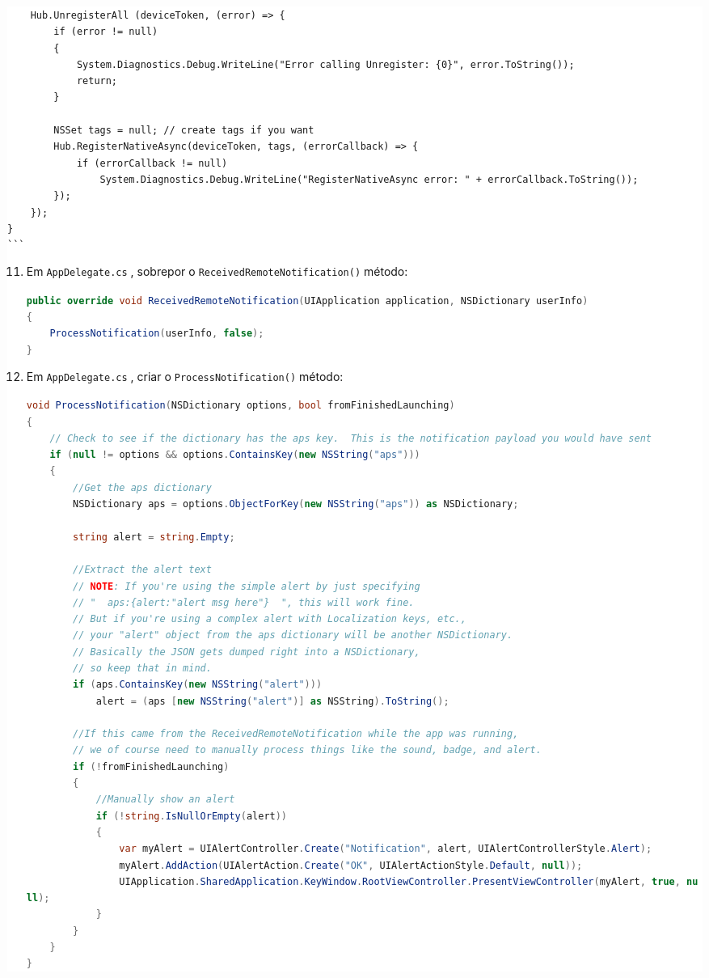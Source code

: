         Hub.UnregisterAll (deviceToken, (error) => {
            if (error != null)
            {
                System.Diagnostics.Debug.WriteLine("Error calling Unregister: {0}", error.ToString());
                return;
            }

            NSSet tags = null; // create tags if you want
            Hub.RegisterNativeAsync(deviceToken, tags, (errorCallback) => {
                if (errorCallback != null)
                    System.Diagnostics.Debug.WriteLine("RegisterNativeAsync error: " + errorCallback.ToString());
            });
        });
    }
    ```

11. Em `AppDelegate.cs` , sobrepor o `ReceivedRemoteNotification()` método:

    ```csharp
    public override void ReceivedRemoteNotification(UIApplication application, NSDictionary userInfo)
    {
        ProcessNotification(userInfo, false);
    }
    ```

12. Em `AppDelegate.cs` , criar o `ProcessNotification()` método:

    ```csharp
    void ProcessNotification(NSDictionary options, bool fromFinishedLaunching)
    {
        // Check to see if the dictionary has the aps key.  This is the notification payload you would have sent
        if (null != options && options.ContainsKey(new NSString("aps")))
        {
            //Get the aps dictionary
            NSDictionary aps = options.ObjectForKey(new NSString("aps")) as NSDictionary;

            string alert = string.Empty;

            //Extract the alert text
            // NOTE: If you're using the simple alert by just specifying
            // "  aps:{alert:"alert msg here"}  ", this will work fine.
            // But if you're using a complex alert with Localization keys, etc.,
            // your "alert" object from the aps dictionary will be another NSDictionary.
            // Basically the JSON gets dumped right into a NSDictionary,
            // so keep that in mind.
            if (aps.ContainsKey(new NSString("alert")))
                alert = (aps [new NSString("alert")] as NSString).ToString();

            //If this came from the ReceivedRemoteNotification while the app was running,
            // we of course need to manually process things like the sound, badge, and alert.
            if (!fromFinishedLaunching)
            {
                //Manually show an alert
                if (!string.IsNullOrEmpty(alert))
                {
                    var myAlert = UIAlertController.Create("Notification", alert, UIAlertControllerStyle.Alert);
                    myAlert.AddAction(UIAlertAction.Create("OK", UIAlertActionStyle.Default, null));
                    UIApplication.SharedApplication.KeyWindow.RootViewController.PresentViewController(myAlert, true, null);
                }
            }
        }
    }
    ```


[6]: ./media/notification-hubs-ios-get-started/notification-hubs-apple-config.png
[7]: ./media/notification-hubs-ios-get-started/notification-hubs-apple-config-cert.png
[213]: ./media/partner-xamarin-notification-hubs-ios-get-started/notification-hub-create-console-app.png
[215]: ./media/partner-xamarin-notification-hubs-ios-get-started/notification-hub-scheduler1.png
[216]: ./media/partner-xamarin-notification-hubs-ios-get-started/notification-hub-scheduler2.png
[30]: ./media/notification-hubs-ios-get-started/notification-hubs-test-send.png
[31]: ./media/partner-xamarin-notification-hubs-ios-get-started/notification-hub-create-ios-app.png
[32]: ./media/partner-xamarin-notification-hubs-ios-get-started/notification-hub-app-settings.png
[33]: ./media/partner-xamarin-notification-hubs-ios-get-started/notification-hub-entitlements-settings.png
[Install Xcode]: https://go.microsoft.com/fwLink/p/?LinkID=266532
[iOS Provisioning Portal]: https://go.microsoft.com/fwlink/p/?LinkId=272456
[Visual Studio para Mac]: https://visualstudio.microsoft.com/vs/mac/
[Local and Push Notification Programming Guide]: https://developer.apple.com/library/content/documentation/NetworkingInternet/Conceptual/RemoteNotificationsPG/HandlingRemoteNotifications.html#//apple_ref/doc/uid/TP40008194-CH6-SW1
[Apple Push Notification Service]: https://developer.apple.com/library/content/documentation/NetworkingInternet/Conceptual/RemoteNotificationsPG/APNSOverview.html
[Apple Push Notification Service fwlink]: https://go.microsoft.com/fwlink/p/?LinkId=272584
[GitHub]: https://github.com/xamarin/mobile-samples/tree/master/Azure/NotificationHubs
[Portal do Azure]: https://portal.azure.com